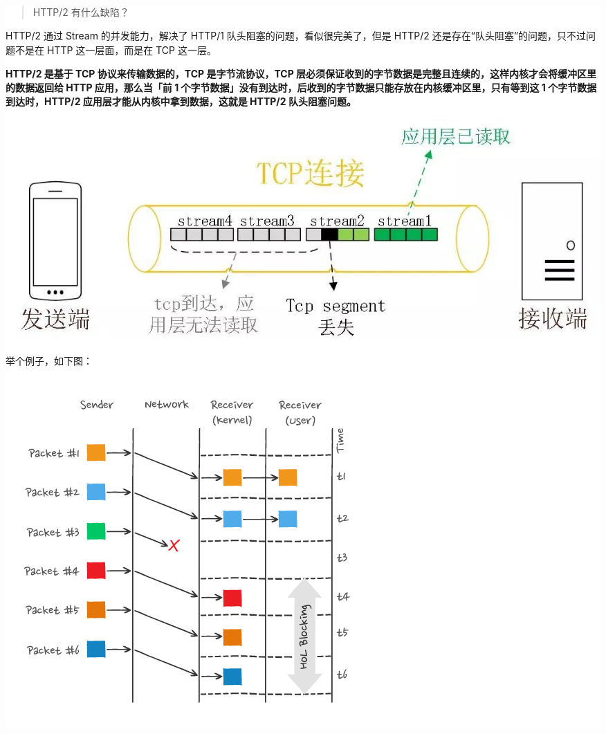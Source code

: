 > HTTP/2 有什么缺陷？

HTTP/2 通过 Stream 的并发能力，解决了 HTTP/1 队头阻塞的问题，看似很完美了，但是 HTTP/2 还是存在“队头阻塞”的问题，只不过问题不是在 HTTP 这一层面，而是在 TCP 这一层。

**HTTP/2 是基于 TCP 协议来传输数据的，TCP 是字节流协议，TCP 层必须保证收到的字节数据是完整且连续的，这样内核才会将缓冲区里的数据返回给 HTTP 应用，那么当「前 1 个字节数据」没有到达时，后收到的字节数据只能存放在内核缓冲区里，只有等到这 1 个字节数据到达时，HTTP/2 应用层才能从内核中拿到数据，这就是 HTTP/2 队头阻塞问题。**

![img](./assets/http2阻塞.jpeg)

举个例子，如下图：

![img](./assets/tcp队头阻塞.gif)
